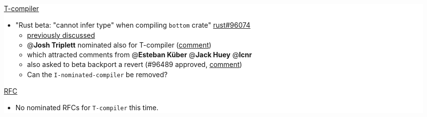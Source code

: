 [T-compiler](https://github.com/rust-lang/rust/issues?q=is%3Aopen+label%3AI-compiler-nominated+label%3AT-compiler)
- "Rust beta: "cannot infer type" when compiling `bottom` crate" [rust#96074](https://github.com/rust-lang/rust/issues/96074)
  - [previously discussed](https://rust-lang.zulipchat.com/#narrow/stream/238009-t-compiler.2Fmeetings/topic/.5Bweekly.5D.202022-04-21/near/279688676)
  - @**Josh Triplett** nominated also for T-compiler ([comment](https://github.com/rust-lang/rust/issues/96074#issuecomment-1109953457))
  - which attracted comments from @**Esteban Küber** @**Jack Huey** @**lcnr** 
  - also asked to beta backport a revert (#96489 approved, [comment](https://github.com/rust-lang/rust/issues/96074#issuecomment-1111327562))
  - Can the `I-nominated-compiler` be removed?

[RFC](https://github.com/rust-lang/rfcs/issues?q=is%3Aopen+label%3AI-compiler-nominated+label%3AT-compiler)
- No nominated RFCs for `T-compiler` this time.
